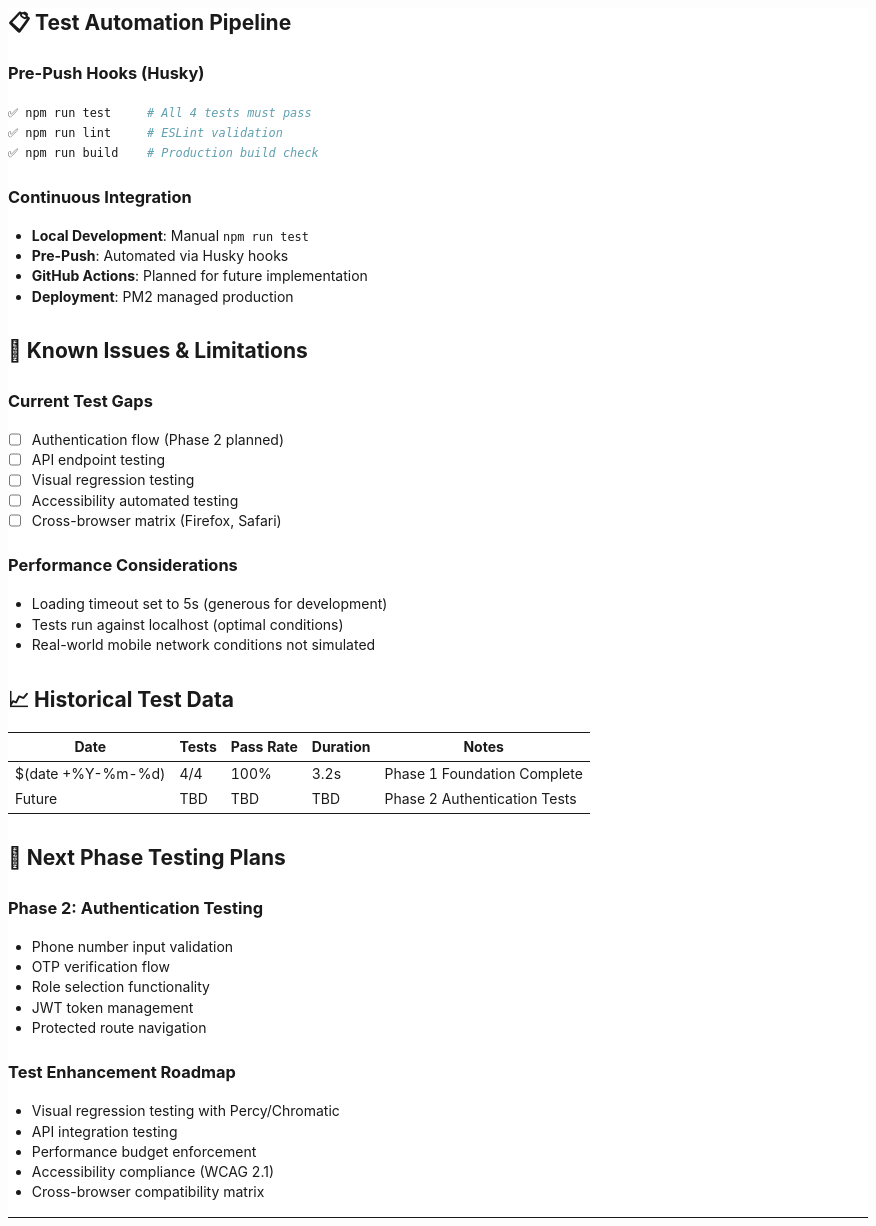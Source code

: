 ## 📋 Test Automation Pipeline

### Pre-Push Hooks (Husky)
```bash
✅ npm run test     # All 4 tests must pass
✅ npm run lint     # ESLint validation
✅ npm run build    # Production build check
```

### Continuous Integration
- **Local Development**: Manual `npm run test`
- **Pre-Push**: Automated via Husky hooks
- **GitHub Actions**: Planned for future implementation
- **Deployment**: PM2 managed production

## 🐛 Known Issues & Limitations

### Current Test Gaps
- [ ] Authentication flow (Phase 2 planned)
- [ ] API endpoint testing
- [ ] Visual regression testing
- [ ] Accessibility automated testing
- [ ] Cross-browser matrix (Firefox, Safari)

### Performance Considerations
- Loading timeout set to 5s (generous for development)
- Tests run against localhost (optimal conditions)
- Real-world mobile network conditions not simulated

## 📈 Historical Test Data

| Date | Tests | Pass Rate | Duration | Notes |
|------|-------|-----------|----------|--------|
| $(date +%Y-%m-%d) | 4/4 | 100% | 3.2s | Phase 1 Foundation Complete |
| Future | TBD | TBD | TBD | Phase 2 Authentication Tests |

## 🎯 Next Phase Testing Plans

### Phase 2: Authentication Testing
- Phone number input validation
- OTP verification flow
- Role selection functionality
- JWT token management
- Protected route navigation

### Test Enhancement Roadmap
- Visual regression testing with Percy/Chromatic
- API integration testing
- Performance budget enforcement
- Accessibility compliance (WCAG 2.1)
- Cross-browser compatibility matrix

---